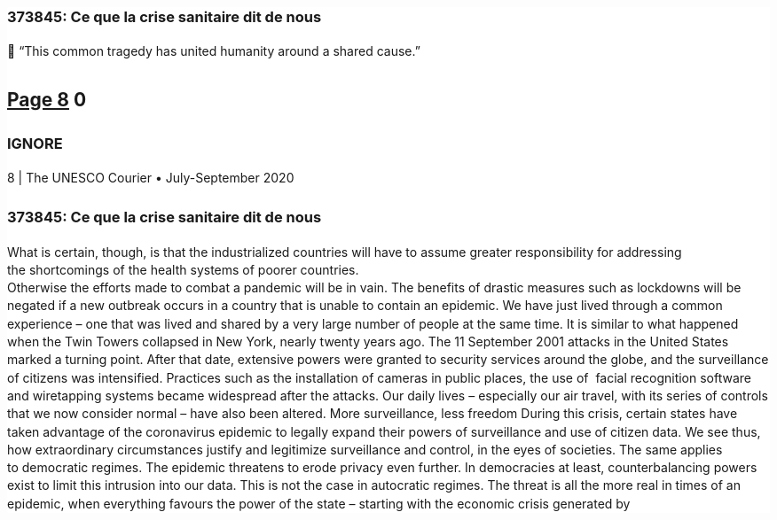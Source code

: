 ### 373845: Ce que la crise sanitaire dit de nous

 “This common  tragedy has united humanity around a shared cause.” 

## [Page 8](https://demo.humlab.umu.se/courier/373788eng.pdf#page=8) 0

### IGNORE

8   |   The UNESCO Courier • July-September 2020

### 373845: Ce que la crise sanitaire dit de nous

What is certain, though, is that 
the industrialized countries will have 
to assume greater responsibility for 
addressing the shortcomings of the 
health systems of poorer countries.  
Otherwise the efforts made to combat 
a pandemic will be in vain. The benefits 
of drastic measures such as lockdowns 
will be negated if a new outbreak occurs 
in a country that is unable to contain 
an epidemic.
We have just lived through a common 
experience – one that was lived and 
shared by a very large number of people 
at the same time. It is similar to what 
happened when the Twin Towers collapsed 
in New York, nearly twenty years ago. 
The 11 September 2001 attacks 
in the United States marked a turning 
point. After that date, extensive powers 
were granted to security services 
around the globe, and the surveillance 
of citizens was intensified. Practices such 
as the installation of cameras in public 
places, the use of  facial recognition 
software and wiretapping systems became 
widespread after the attacks. Our daily lives 
– especially our air travel, with its series 
of controls that we now consider normal – 
have also been altered.
More surveillance, 
less freedom
During this crisis, certain states have 
taken advantage of the coronavirus 
epidemic to legally expand their powers 
of surveillance and use of citizen 
data. We see thus, how extraordinary 
circumstances justify and legitimize 
surveillance and control, in the eyes 
of societies. The same applies 
to democratic regimes. The epidemic 
threatens to erode privacy even further. 
In democracies at least, counterbalancing 
powers exist to limit this intrusion into 
our data. This is not the case in autocratic 
regimes.
The threat is all the more real in times 
of an epidemic, when everything 
favours the power of the state – starting 
with the economic crisis generated by 